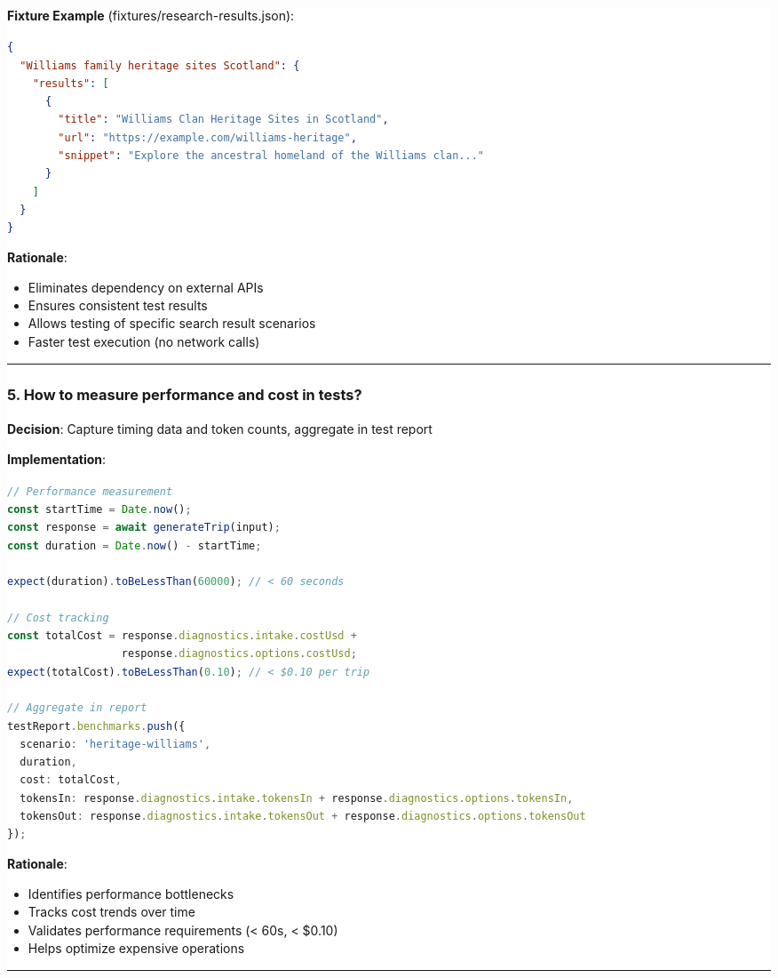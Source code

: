 **Fixture Example** (fixtures/research-results.json):
```json
{
  "Williams family heritage sites Scotland": {
    "results": [
      {
        "title": "Williams Clan Heritage Sites in Scotland",
        "url": "https://example.com/williams-heritage",
        "snippet": "Explore the ancestral homeland of the Williams clan..."
      }
    ]
  }
}
```

**Rationale**:
- Eliminates dependency on external APIs
- Ensures consistent test results
- Allows testing of specific search result scenarios
- Faster test execution (no network calls)

---

### 5. How to measure performance and cost in tests?

**Decision**: Capture timing data and token counts, aggregate in test report

**Implementation**:
```typescript
// Performance measurement
const startTime = Date.now();
const response = await generateTrip(input);
const duration = Date.now() - startTime;

expect(duration).toBeLessThan(60000); // < 60 seconds

// Cost tracking
const totalCost = response.diagnostics.intake.costUsd +
                  response.diagnostics.options.costUsd;
expect(totalCost).toBeLessThan(0.10); // < $0.10 per trip

// Aggregate in report
testReport.benchmarks.push({
  scenario: 'heritage-williams',
  duration,
  cost: totalCost,
  tokensIn: response.diagnostics.intake.tokensIn + response.diagnostics.options.tokensIn,
  tokensOut: response.diagnostics.intake.tokensOut + response.diagnostics.options.tokensOut
});
```

**Rationale**:
- Identifies performance bottlenecks
- Tracks cost trends over time
- Validates performance requirements (< 60s, < $0.10)
- Helps optimize expensive operations

---